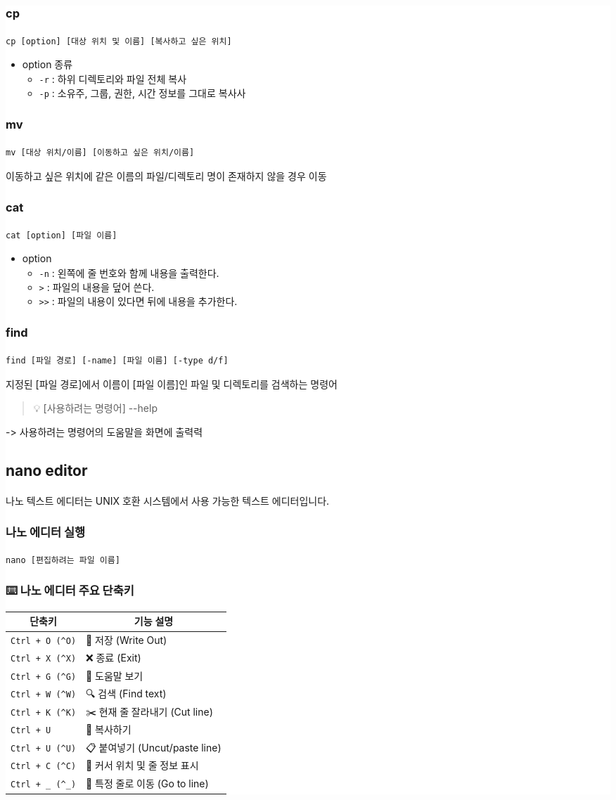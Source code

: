 
### cp
```
cp [option] [대상 위치 및 이름] [복사하고 싶은 위치]
```

- option 종류
    - `-r` : 하위 디렉토리와 파일 전체 복사
    - `-p` : 소유주, 그룹, 권한, 시간 정보를 그대로 복사사

### mv
```
mv [대상 위치/이름] [이동하고 싶은 위치/이름]
```
이동하고 싶은 위치에 같은 이름의 파일/디렉토리 명이 존재하지 않을 경우 이동


### cat
```
cat [option] [파일 이름]
```

- option
    - `-n` : 왼쪽에 줄 번호와 함께 내용을 출력한다.
    - `>` : 파일의 내용을 덮어 쓴다.
    - `>>` : 파일의 내용이 있다면 뒤에 내용을 추가한다.


### find
```
find [파일 경로] [-name] [파일 이름] [-type d/f]
```
지정된 [파일 경로]에서 이름이 [파일 이름]인 파일 및 디렉토리를 검색하는 명령어


> :bulb: [사용하려는 명령어] --help

-> 사용하려는 명령어의 도움말을 화면에 출력력


## nano editor
나노 텍스트 에디터는 UNIX 호환 시스템에서 사용 가능한 텍스트 에디터입니다.

### 나노 에디터 실행
```
nano [편집하려는 파일 이름]
```

### ⌨️ 나노 에디터 주요 단축키

| 단축키           | 기능 설명                             |
|------------------|----------------------------------------|
| `Ctrl + O (^O)`  | 💾 저장 (Write Out)                   |
| `Ctrl + X (^X)`  | ❌ 종료 (Exit)                         |
| `Ctrl + G (^G)`  | 📖 도움말 보기                         |
| `Ctrl + W (^W)`  | 🔍 검색 (Find text)                   |
| `Ctrl + K (^K)`  | ✂️ 현재 줄 잘라내기 (Cut line)         |
| `Ctrl + U`       | 📃 복사하기                        |
| `Ctrl + U (^U)`  | 📋 붙여넣기 (Uncut/paste line)        |
| `Ctrl + C (^C)`  | 📌 커서 위치 및 줄 정보 표시          |
| `Ctrl + _ (^_)`  | 📍 특정 줄로 이동 (Go to line)         |